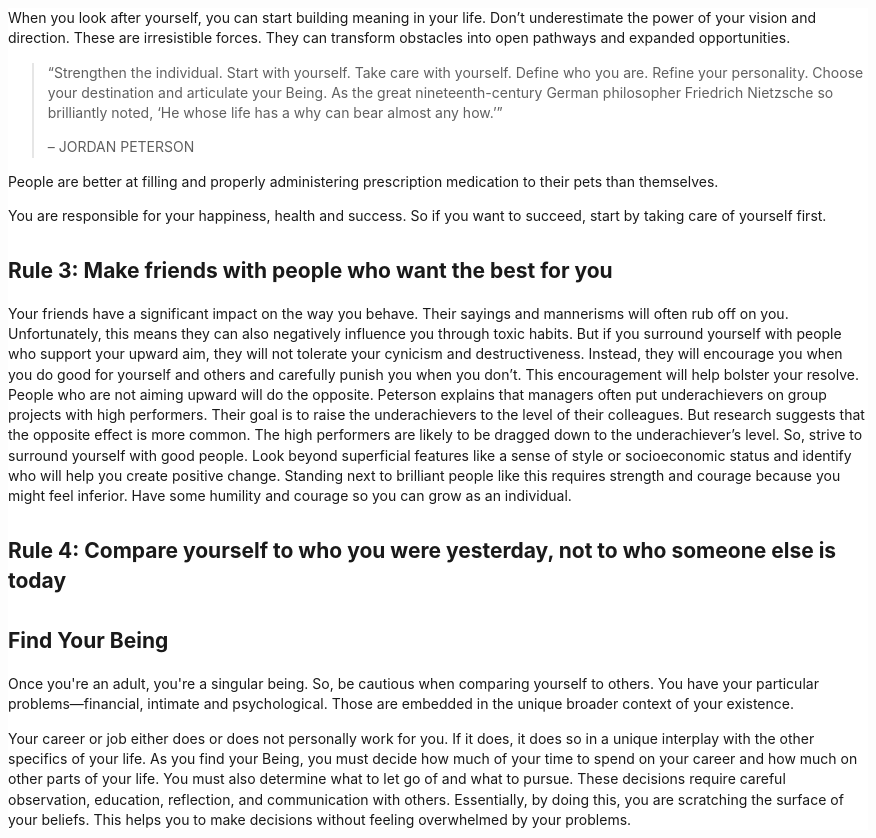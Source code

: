 When you look after yourself, you can start building meaning in your life. Don’t underestimate the power of your vision and direction. These are irresistible forces. They can transform obstacles into open pathways and expanded opportunities.

> “Strengthen the individual. Start with yourself. Take care with
> yourself. Define who you are. Refine your personality. Choose your
> destination and articulate your Being. As the great nineteenth-century
> German philosopher Friedrich Nietzsche so brilliantly noted, ‘He whose
> life has a why can bear almost any how.’”
>
> – JORDAN PETERSON

People are better at filling and properly administering prescription medication to their pets than themselves.

You are responsible for your happiness, health and success. So if you want to succeed, start by taking care of yourself first.

## Rule 3: Make friends with people who want the best for you

Your friends have a significant impact on the way you behave. Their sayings and mannerisms will often rub off on you. Unfortunately, this means they can also negatively influence you through toxic habits.
But if you surround yourself with people who support your upward aim, they will not tolerate your cynicism and destructiveness. Instead, they will encourage you when you do good for yourself and others and carefully punish you when you don’t. This encouragement will help bolster your resolve.
People who are not aiming upward will do the opposite. Peterson explains that managers often put underachievers on group projects with high performers. Their goal is to raise the underachievers to the level of their colleagues. But research suggests that the opposite effect is more common. The high performers are likely to be dragged down to the underachiever’s level.
So, strive to surround yourself with good people. Look beyond superficial features like a sense of style or socioeconomic status and identify who will help you create positive change. Standing next to brilliant people like this requires strength and courage because you might feel inferior. Have some humility and courage so you can grow as an individual.

## Rule 4: Compare yourself to who you were yesterday, not to who someone else is today

## Find Your Being

Once you're an adult, you're a singular being. So, be cautious when comparing yourself to others. You have your particular problems—financial, intimate and psychological. Those are embedded in the unique broader context of your existence.

Your career or job either does or does not personally work for you. If it does, it does so in a unique interplay with the other specifics of your life. As you find your Being, you must decide how much of your time to spend on your career and how much on other parts of your life. You must also determine what to let go of and what to pursue. These decisions require careful observation, education, reflection, and communication with others. Essentially, by doing this, you are scratching the surface of your beliefs. This helps you to make decisions without feeling overwhelmed by your problems.
